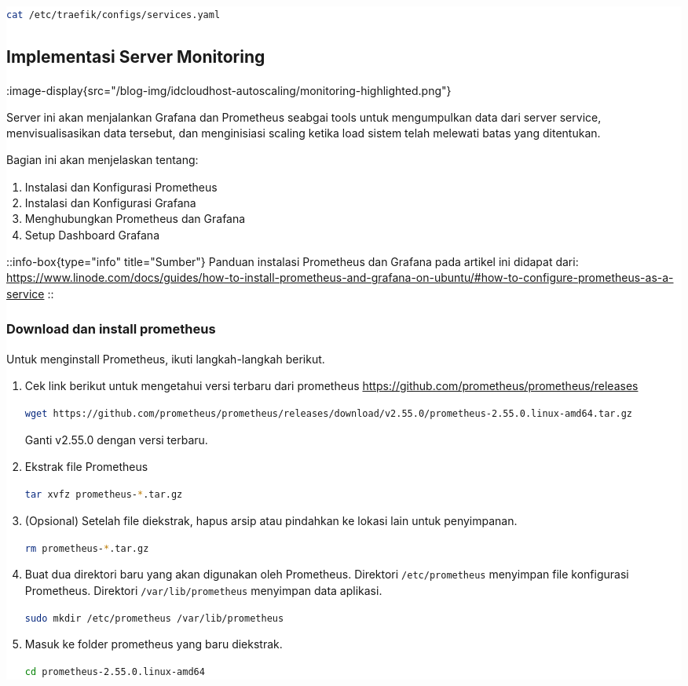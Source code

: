    ```bash [bash]
   cat /etc/traefik/configs/services.yaml
   ```

## Implementasi Server Monitoring

:image-display{src="/blog-img/idcloudhost-autoscaling/monitoring-highlighted.png"}

Server ini akan menjalankan Grafana dan Prometheus seabgai tools untuk mengumpulkan data dari server service, menvisualisasikan data tersebut, dan menginisiasi scaling ketika load sistem telah melewati batas yang ditentukan.

Bagian ini akan menjelaskan tentang:

1. Instalasi dan Konfigurasi Prometheus
2. Instalasi dan Konfigurasi Grafana
3. Menghubungkan Prometheus dan Grafana
4. Setup Dashboard Grafana

::info-box{type="info" title="Sumber"}
Panduan instalasi Prometheus dan Grafana pada artikel ini didapat dari: https://www.linode.com/docs/guides/how-to-install-prometheus-and-grafana-on-ubuntu/#how-to-configure-prometheus-as-a-service
::

### Download dan install prometheus

Untuk menginstall Prometheus, ikuti langkah-langkah berikut.

1. Cek link berikut untuk mengetahui versi terbaru dari prometheus https://github.com/prometheus/prometheus/releases

   ```bash [bash]
   wget https://github.com/prometheus/prometheus/releases/download/v2.55.0/prometheus-2.55.0.linux-amd64.tar.gz
   ```

   Ganti v2.55.0 dengan versi terbaru.

2. Ekstrak file Prometheus

   ```bash [bash]
   tar xvfz prometheus-*.tar.gz
   ```

3. (Opsional) Setelah file diekstrak, hapus arsip atau pindahkan ke lokasi lain untuk penyimpanan.

   ```bash [bash]
   rm prometheus-*.tar.gz
   ```

4. Buat dua direktori baru yang akan digunakan oleh Prometheus. Direktori `/etc/prometheus` menyimpan file konfigurasi Prometheus. Direktori `/var/lib/prometheus` menyimpan data aplikasi.

   ```bash [bash]
   sudo mkdir /etc/prometheus /var/lib/prometheus
   ```

5. Masuk ke folder prometheus yang baru diekstrak.

   ```bash [bash]
   cd prometheus-2.55.0.linux-amd64
   ```
